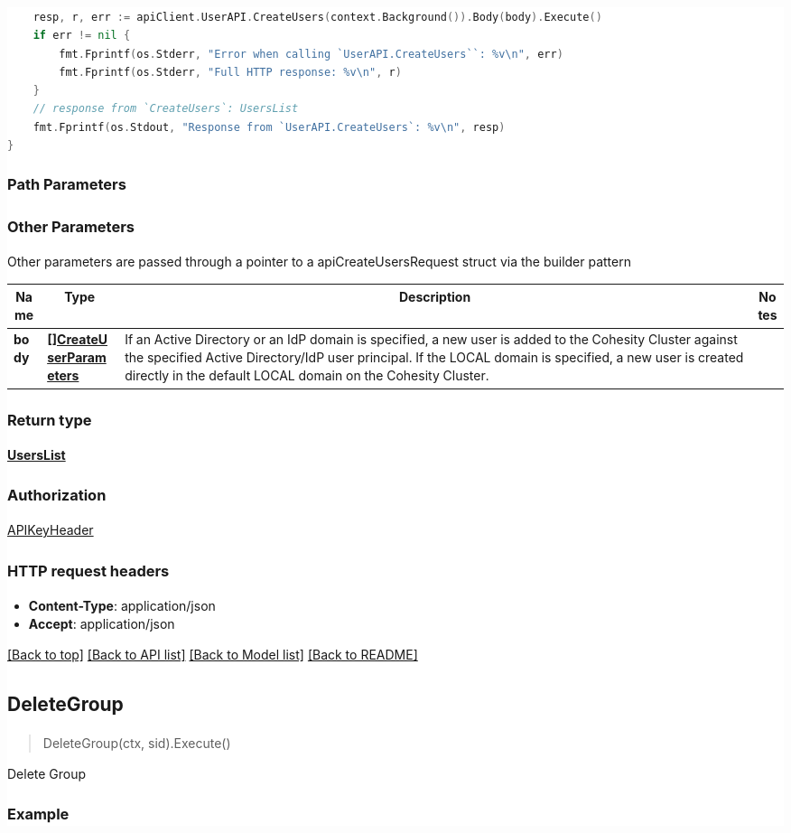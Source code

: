 ```go
	resp, r, err := apiClient.UserAPI.CreateUsers(context.Background()).Body(body).Execute()
	if err != nil {
		fmt.Fprintf(os.Stderr, "Error when calling `UserAPI.CreateUsers``: %v\n", err)
		fmt.Fprintf(os.Stderr, "Full HTTP response: %v\n", r)
	}
	// response from `CreateUsers`: UsersList
	fmt.Fprintf(os.Stdout, "Response from `UserAPI.CreateUsers`: %v\n", resp)
}
```

### Path Parameters



### Other Parameters

Other parameters are passed through a pointer to a apiCreateUsersRequest struct via the builder pattern


Name | Type | Description  | Notes
------------- | ------------- | ------------- | -------------
 **body** | [**[]CreateUserParameters**](CreateUserParameters.md) | If an Active Directory or an IdP domain is specified, a new user is added to the Cohesity Cluster against the specified Active Directory/IdP user principal. If the LOCAL domain is specified, a new user is created directly in the default LOCAL domain on the Cohesity Cluster. | 

### Return type

[**UsersList**](UsersList.md)

### Authorization

[APIKeyHeader](../README.md#APIKeyHeader)

### HTTP request headers

- **Content-Type**: application/json
- **Accept**: application/json

[[Back to top]](#) [[Back to API list]](../README.md#documentation-for-api-endpoints)
[[Back to Model list]](../README.md#documentation-for-models)
[[Back to README]](../README.md)


## DeleteGroup

> DeleteGroup(ctx, sid).Execute()

Delete Group



### Example
